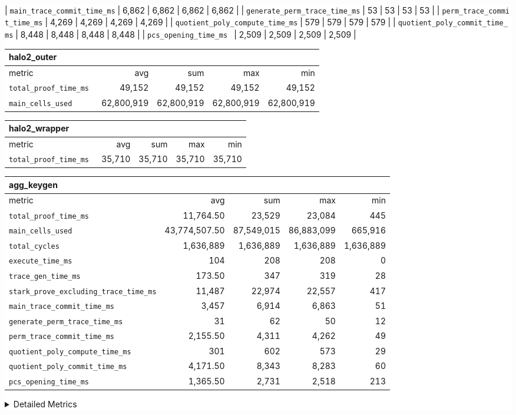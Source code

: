 | `main_trace_commit_time_ms` |  6,862 |  6,862 |  6,862 |  6,862 |
| `generate_perm_trace_time_ms` |  53 |  53 |  53 |  53 |
| `perm_trace_commit_time_ms` |  4,269 |  4,269 |  4,269 |  4,269 |
| `quotient_poly_compute_time_ms` |  579 |  579 |  579 |  579 |
| `quotient_poly_commit_time_ms` |  8,448 |  8,448 |  8,448 |  8,448 |
| `pcs_opening_time_ms ` |  2,509 |  2,509 |  2,509 |  2,509 |

| halo2_outer |||||
|:---|---:|---:|---:|---:|
|metric|avg|sum|max|min|
| `total_proof_time_ms ` |  49,152 |  49,152 |  49,152 |  49,152 |
| `main_cells_used     ` |  62,800,919 |  62,800,919 |  62,800,919 |  62,800,919 |

| halo2_wrapper |||||
|:---|---:|---:|---:|---:|
|metric|avg|sum|max|min|
| `total_proof_time_ms ` |  35,710 |  35,710 |  35,710 |  35,710 |

| agg_keygen |||||
|:---|---:|---:|---:|---:|
|metric|avg|sum|max|min|
| `total_proof_time_ms ` |  11,764.50 |  23,529 |  23,084 |  445 |
| `main_cells_used     ` |  43,774,507.50 |  87,549,015 |  86,883,099 |  665,916 |
| `total_cycles        ` |  1,636,889 |  1,636,889 |  1,636,889 |  1,636,889 |
| `execute_time_ms     ` |  104 |  208 |  208 |  0 |
| `trace_gen_time_ms   ` |  173.50 |  347 |  319 |  28 |
| `stark_prove_excluding_trace_time_ms` |  11,487 |  22,974 |  22,557 |  417 |
| `main_trace_commit_time_ms` |  3,457 |  6,914 |  6,863 |  51 |
| `generate_perm_trace_time_ms` |  31 |  62 |  50 |  12 |
| `perm_trace_commit_time_ms` |  2,155.50 |  4,311 |  4,262 |  49 |
| `quotient_poly_compute_time_ms` |  301 |  602 |  573 |  29 |
| `quotient_poly_commit_time_ms` |  4,171.50 |  8,343 |  8,283 |  60 |
| `pcs_opening_time_ms ` |  1,365.50 |  2,731 |  2,518 |  213 |



<details>
<summary>Detailed Metrics</summary>
